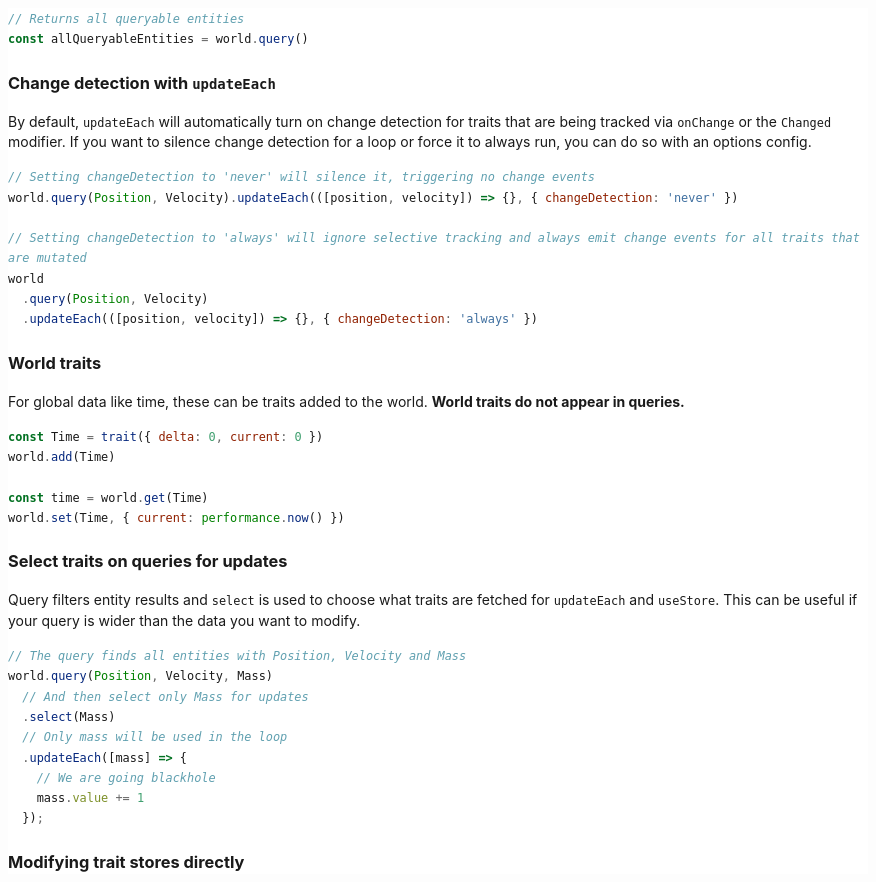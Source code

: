 ```js
// Returns all queryable entities
const allQueryableEntities = world.query()
```

### Change detection with `updateEach`

By default, `updateEach` will automatically turn on change detection for traits that are being tracked via `onChange` or the `Changed` modifier. If you want to silence change detection for a loop or force it to always run, you can do so with an options config.

```js
// Setting changeDetection to 'never' will silence it, triggering no change events
world.query(Position, Velocity).updateEach(([position, velocity]) => {}, { changeDetection: 'never' })

// Setting changeDetection to 'always' will ignore selective tracking and always emit change events for all traits that are mutated
world
  .query(Position, Velocity)
  .updateEach(([position, velocity]) => {}, { changeDetection: 'always' })
```

### World traits

For global data like time, these can be traits added to the world. **World traits do not appear in queries.**

```js
const Time = trait({ delta: 0, current: 0 })
world.add(Time)

const time = world.get(Time)
world.set(Time, { current: performance.now() })
```

### Select traits on queries for updates

Query filters entity results and `select` is used to choose what traits are fetched for `updateEach` and `useStore`. This can be useful if your query is wider than the data you want to modify.

```js
// The query finds all entities with Position, Velocity and Mass
world.query(Position, Velocity, Mass)
  // And then select only Mass for updates
  .select(Mass)
  // Only mass will be used in the loop
  .updateEach([mass] => {
    // We are going blackhole
    mass.value += 1
  });
```

### Modifying trait stores directly
